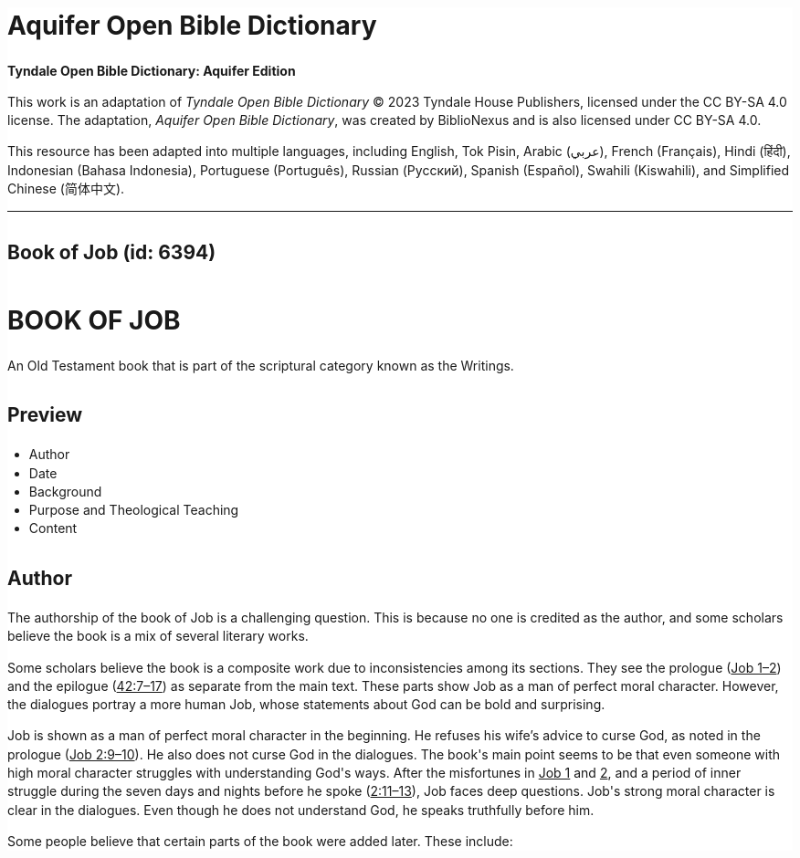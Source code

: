 # Aquifer Open Bible Dictionary

**Tyndale Open Bible Dictionary: Aquifer Edition**

This work is an adaptation of *Tyndale Open Bible Dictionary* © 2023 Tyndale House Publishers, licensed under the CC BY\-SA 4\.0 license. The adaptation, *Aquifer Open Bible Dictionary*, was created by BiblioNexus and is also licensed under CC BY\-SA 4\.0\.

This resource has been adapted into multiple languages, including English, Tok Pisin, Arabic (عربي), French (Français), Hindi (हिंदी), Indonesian (Bahasa Indonesia), Portuguese (Português), Russian (Русский), Spanish (Español), Swahili (Kiswahili), and Simplified Chinese (简体中文).



--------------------------------

## Book of Job (id: 6394)

BOOK OF JOB
===========

An Old Testament book that is part of the scriptural category known as the Writings.

Preview
-------

* Author
* Date
* Background
* Purpose and Theological Teaching
* Content

Author
------

The authorship of the book of Job is a challenging question. This is because no one is credited as the author, and some scholars believe the book is a mix of several literary works.

Some scholars believe the book is a composite work due to inconsistencies among its sections. They see the prologue ([Job 1–2](https://ref.ly/Job1:1-Job2:13)) and the epilogue ([42:7–17](https://ref.ly/Job42:7-Job42:17)) as separate from the main text. These parts show Job as a man of perfect moral character. However, the dialogues portray a more human Job, whose statements about God can be bold and surprising.

Job is shown as a man of perfect moral character in the beginning. He refuses his wife’s advice to curse God, as noted in the prologue ([Job 2:9–10](https://ref.ly/Job2:9-Job2:10)). He also does not curse God in the dialogues. The book's main point seems to be that even someone with high moral character struggles with understanding God's ways. After the misfortunes in [Job 1](https://ref.ly/Job1:1-Job1:22) and [2](https://ref.ly/Job2:1-Job2:13), and a period of inner struggle during the seven days and nights before he spoke ([2:11–13](https://ref.ly/Job2:11-Job2:13)), Job faces deep questions. Job's strong moral character is clear in the dialogues. Even though he does not understand God, he speaks truthfully before him.

Some people believe that certain parts of the book were added later. These include: 
